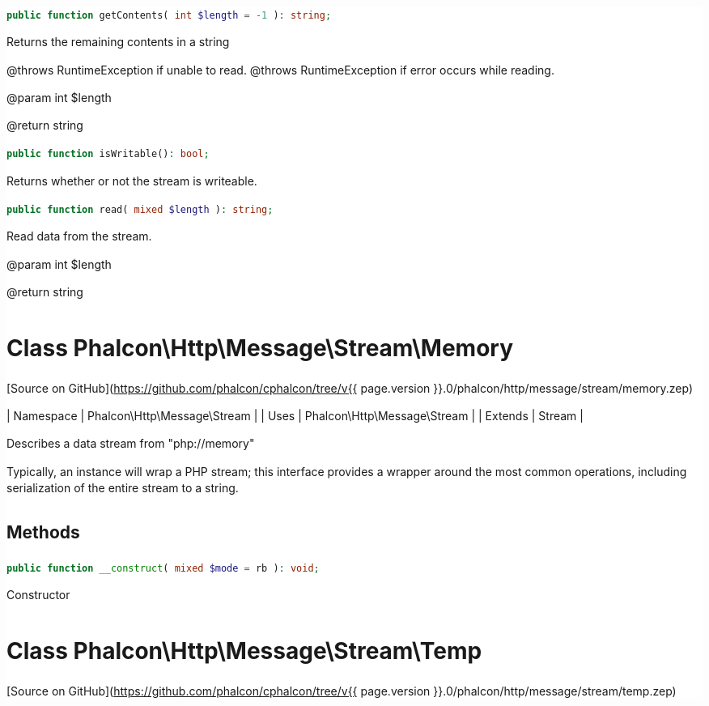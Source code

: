 
```php
public function getContents( int $length = -1 ): string;
```
Returns the remaining contents in a string

@throws RuntimeException if unable to read.
@throws RuntimeException if error occurs while reading.

@param int $length

@return string


```php
public function isWritable(): bool;
```
Returns whether or not the stream is writeable.


```php
public function read( mixed $length ): string;
```
Read data from the stream.

@param int $length

@return string



        
<h1 id="Http_Message_Stream_Memory">Class Phalcon\Http\Message\Stream\Memory</h1>

[Source on GitHub](https://github.com/phalcon/cphalcon/tree/v{{ page.version }}.0/phalcon/http/message/stream/memory.zep)

| Namespace  | Phalcon\Http\Message\Stream |
| Uses       | Phalcon\Http\Message\Stream |
| Extends    | Stream |

Describes a data stream from "php://memory"

Typically, an instance will wrap a PHP stream; this interface provides
a wrapper around the most common operations, including serialization of
the entire stream to a string.


## Methods
```php
public function __construct( mixed $mode = rb ): void;
```
Constructor



        
<h1 id="Http_Message_Stream_Temp">Class Phalcon\Http\Message\Stream\Temp</h1>

[Source on GitHub](https://github.com/phalcon/cphalcon/tree/v{{ page.version }}.0/phalcon/http/message/stream/temp.zep)
